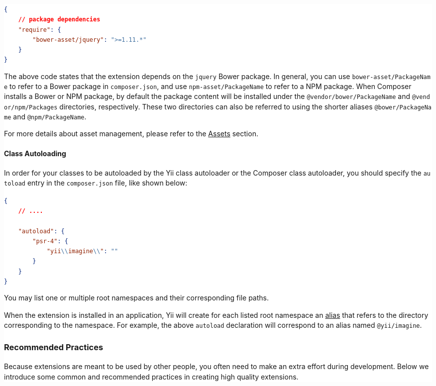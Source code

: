 ```json
{
    // package dependencies
    "require": {
        "bower-asset/jquery": ">=1.11.*"
    }
}
```

The above code states that the extension depends on the `jquery` Bower package. In general, you can use
`bower-asset/PackageName` to refer to a Bower package in `composer.json`, and use `npm-asset/PackageName`
to refer to a NPM package. When Composer installs a Bower or NPM package, by default the package content will be
installed under the `@vendor/bower/PackageName` and `@vendor/npm/Packages` directories, respectively.
These two directories can also be referred to using the shorter aliases `@bower/PackageName` and `@npm/PackageName`.

For more details about asset management, please refer to the [Assets](structure-assets.md#bower-npm-assets) section.


#### Class Autoloading <span id="class-autoloading"></span>

In order for your classes to be autoloaded by the Yii class autoloader or the Composer class autoloader,
you should specify the `autoload` entry in the `composer.json` file, like shown below:

```json
{
    // ....

    "autoload": {
        "psr-4": {
            "yii\\imagine\\": ""
        }
    }
}
```

You may list one or multiple root namespaces and their corresponding file paths.

When the extension is installed in an application, Yii will create for each listed root namespace
an [alias](concept-aliases.md#extension-aliases) that refers to the directory corresponding to the namespace.
For example, the above `autoload` declaration will correspond to an alias named `@yii/imagine`.


### Recommended Practices <span id="recommended-practices"></span>

Because extensions are meant to be used by other people, you often need to make an extra effort during development. Below
we introduce some common and recommended practices in creating high quality extensions.
